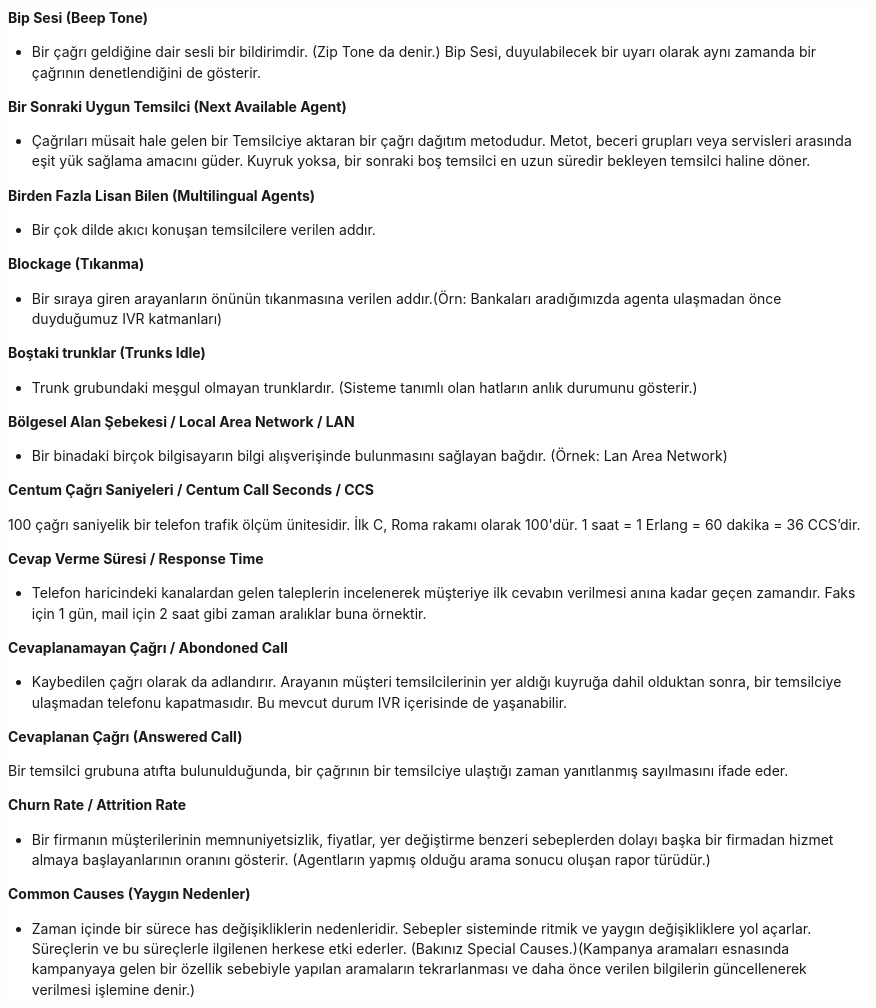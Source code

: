 **Bip Sesi (Beep Tone)**

* Bir çağrı geldiğine dair sesli bir bildirimdir. (Zip Tone da denir.) Bip Sesi, duyulabilecek bir uyarı olarak aynı zamanda bir çağrının denetlendiğini de gösterir.

**Bir Sonraki Uygun Temsilci (Next Available Agent)**

* Çağrıları müsait hale gelen bir Temsilciye aktaran bir çağrı dağıtım metodudur. Metot, beceri grupları veya servisleri arasında eşit yük sağlama amacını güder. Kuyruk yoksa, bir sonraki boş temsilci en uzun süredir bekleyen temsilci haline döner.

**Birden Fazla Lisan Bilen (Multilingual Agents)**

* Bir çok dilde akıcı konuşan temsilcilere verilen addır.

**Blockage (Tıkanma)**

* Bir sıraya giren arayanların önünün tıkanmasına verilen addır.(Örn: Bankaları aradığımızda agenta ulaşmadan önce duyduğumuz IVR katmanları)

**Boştaki trunklar (Trunks Idle)**

* Trunk grubundaki meşgul olmayan trunklardır. (Sisteme tanımlı olan hatların anlık durumunu gösterir.)

**Bölgesel Alan Şebekesi / Local Area Network / LAN**

* Bir binadaki birçok bilgisayarın bilgi alışverişinde bulunmasını sağlayan bağdır. (Örnek: Lan Area Network)

**Centum Çağrı Saniyeleri / Centum Call Seconds / CCS**

100 çağrı saniyelik bir telefon trafik ölçüm ünitesidir. İlk C, Roma rakamı olarak 100'dür. 1 saat = 1 Erlang = 60 dakika = 36 CCS’dir.

**Cevap Verme Süresi / Response Time**

* Telefon haricindeki kanalardan gelen taleplerin incelenerek müşteriye ilk cevabın verilmesi anına kadar geçen zamandır. Faks için 1 gün, mail için 2 saat gibi zaman aralıklar buna örnektir.

**Cevaplanamayan Çağrı / Abondoned Call**

* Kaybedilen çağrı olarak da adlandırır. Arayanın müşteri temsilcilerinin yer aldığı kuyruğa dahil olduktan sonra, bir temsilciye ulaşmadan telefonu kapatmasıdır. Bu mevcut durum IVR içerisinde de yaşanabilir.

**Cevaplanan Çağrı (Answered Call)**

Bir temsilci grubuna atıfta bulunulduğunda, bir çağrının bir temsilciye ulaştığı zaman yanıtlanmış sayılmasını ifade eder.

**Churn Rate / Attrition Rate**

* Bir firmanın müşterilerinin memnuniyetsizlik, fiyatlar, yer değiştirme benzeri sebeplerden dolayı başka bir firmadan hizmet almaya başlayanlarının oranını gösterir. (Agentların yapmış olduğu arama sonucu oluşan rapor türüdür.)

**Common Causes (Yaygın Nedenler)**

* Zaman içinde bir sürece has değişikliklerin nedenleridir. Sebepler sisteminde ritmik ve yaygın değişikliklere yol açarlar. Süreçlerin ve bu süreçlerle ilgilenen herkese etki ederler. (Bakınız Special Causes.)(Kampanya aramaları esnasında kampanyaya gelen bir özellik sebebiyle yapılan aramaların tekrarlanması ve daha önce verilen bilgilerin güncellenerek verilmesi işlemine denir.)
